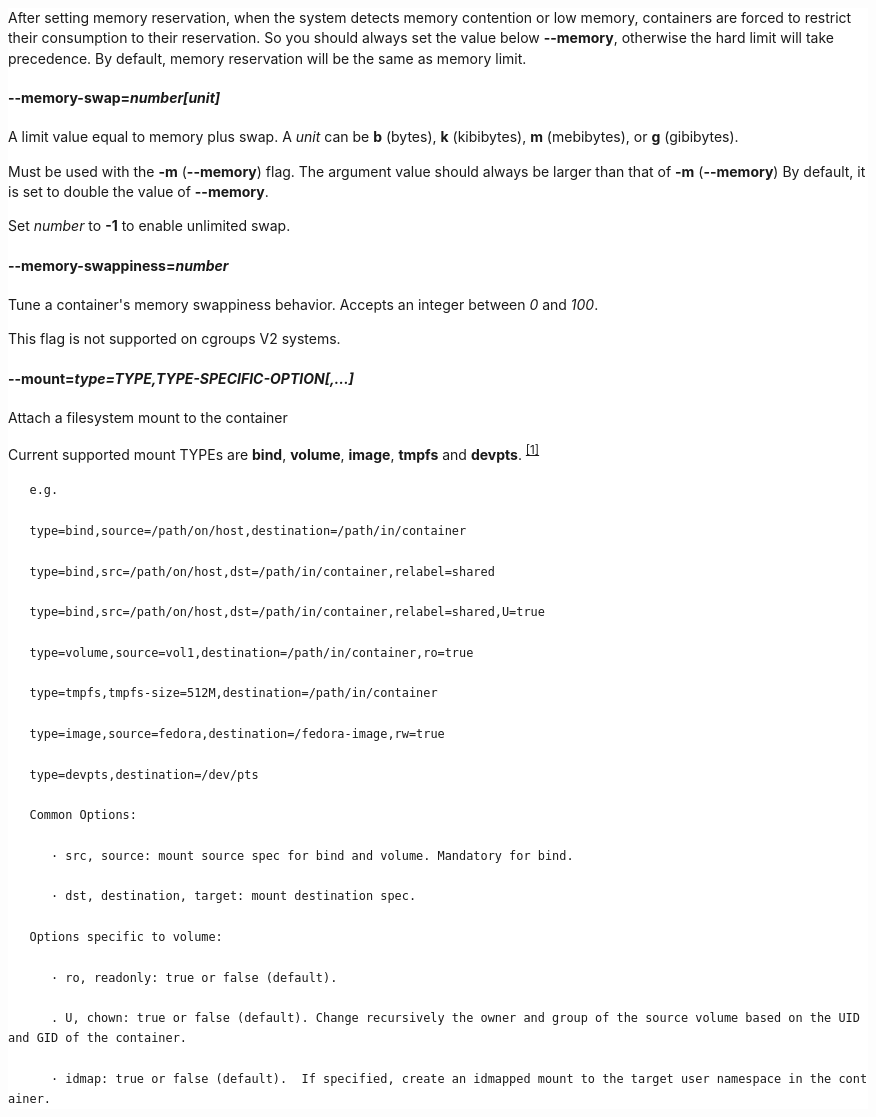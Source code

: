 After setting memory reservation, when the system detects memory contention
or low memory, containers are forced to restrict their consumption to their
reservation. So you should always set the value below **--memory**, otherwise the
hard limit will take precedence. By default, memory reservation will be the same
as memory limit.

#### **--memory-swap**=*number[unit]*

A limit value equal to memory plus swap.
A _unit_ can be **b** (bytes), **k** (kibibytes), **m** (mebibytes), or **g** (gibibytes).

Must be used with the **-m** (**--memory**) flag.
The argument value should always be larger than that of
 **-m** (**--memory**) By default, it is set to double
the value of **--memory**.

Set _number_ to **-1** to enable unlimited swap.

#### **--memory-swappiness**=*number*

Tune a container's memory swappiness behavior. Accepts an integer between *0* and *100*.

This flag is not supported on cgroups V2 systems.

#### **--mount**=*type=TYPE,TYPE-SPECIFIC-OPTION[,...]*

Attach a filesystem mount to the container

Current supported mount TYPEs are **bind**, **volume**, **image**, **tmpfs** and **devpts**. <sup>[[1]](#Footnote1)</sup>

       e.g.

       type=bind,source=/path/on/host,destination=/path/in/container

       type=bind,src=/path/on/host,dst=/path/in/container,relabel=shared

       type=bind,src=/path/on/host,dst=/path/in/container,relabel=shared,U=true

       type=volume,source=vol1,destination=/path/in/container,ro=true

       type=tmpfs,tmpfs-size=512M,destination=/path/in/container

       type=image,source=fedora,destination=/fedora-image,rw=true

       type=devpts,destination=/dev/pts

       Common Options:

	      · src, source: mount source spec for bind and volume. Mandatory for bind.

	      · dst, destination, target: mount destination spec.

       Options specific to volume:

	      · ro, readonly: true or false (default).

	      . U, chown: true or false (default). Change recursively the owner and group of the source volume based on the UID and GID of the container.

	      · idmap: true or false (default).  If specified, create an idmapped mount to the target user namespace in the container.

